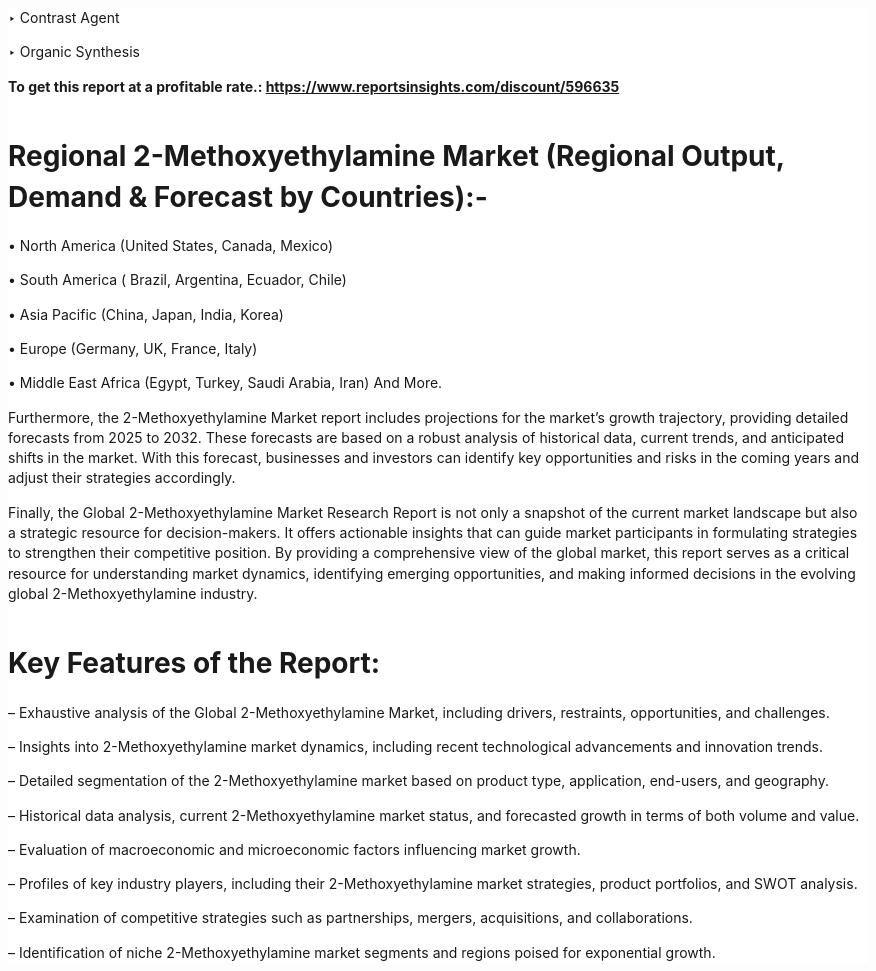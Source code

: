 ‣ Contrast Agent

‣  Organic Synthesis

<strong>To get this report at a profitable rate.: <a href=https://www.reportsinsights.com/discount/596635>https://www.reportsinsights.com/discount/596635</a></strong>

# <strong>Regional 2-Methoxyethylamine Market (Regional Output, Demand &amp; Forecast by Countries):-</strong>

• North America (United States, Canada, Mexico)

• South America ( Brazil, Argentina, Ecuador, Chile)

• Asia Pacific (China, Japan, India, Korea)

• Europe (Germany, UK, France, Italy)

• Middle East Africa (Egypt, Turkey, Saudi Arabia, Iran) And More.

Furthermore, the 2-Methoxyethylamine Market report includes projections for the market’s growth trajectory, providing detailed forecasts from 2025 to 2032. These forecasts are based on a robust analysis of historical data, current trends, and anticipated shifts in the market. With this forecast, businesses and investors can identify key opportunities and risks in the coming years and adjust their strategies accordingly.

Finally, the Global 2-Methoxyethylamine Market Research Report is not only a snapshot of the current market landscape but also a strategic resource for decision-makers. It offers actionable insights that can guide market participants in formulating strategies to strengthen their competitive position. By providing a comprehensive view of the global market, this report serves as a critical resource for understanding market dynamics, identifying emerging opportunities, and making informed decisions in the evolving global 2-Methoxyethylamine industry.

# <strong>Key Features of the Report:</strong>

– Exhaustive analysis of the Global 2-Methoxyethylamine Market, including drivers, restraints, opportunities, and challenges.

– Insights into 2-Methoxyethylamine market dynamics, including recent technological advancements and innovation trends.

– Detailed segmentation of the 2-Methoxyethylamine market based on product type, application, end-users, and geography.

– Historical data analysis, current 2-Methoxyethylamine market status, and forecasted growth in terms of both volume and value.

– Evaluation of macroeconomic and microeconomic factors influencing market growth.

– Profiles of key industry players, including their 2-Methoxyethylamine market strategies, product portfolios, and SWOT analysis.

– Examination of competitive strategies such as partnerships, mergers, acquisitions, and collaborations.

– Identification of niche 2-Methoxyethylamine market segments and regions poised for exponential growth.
